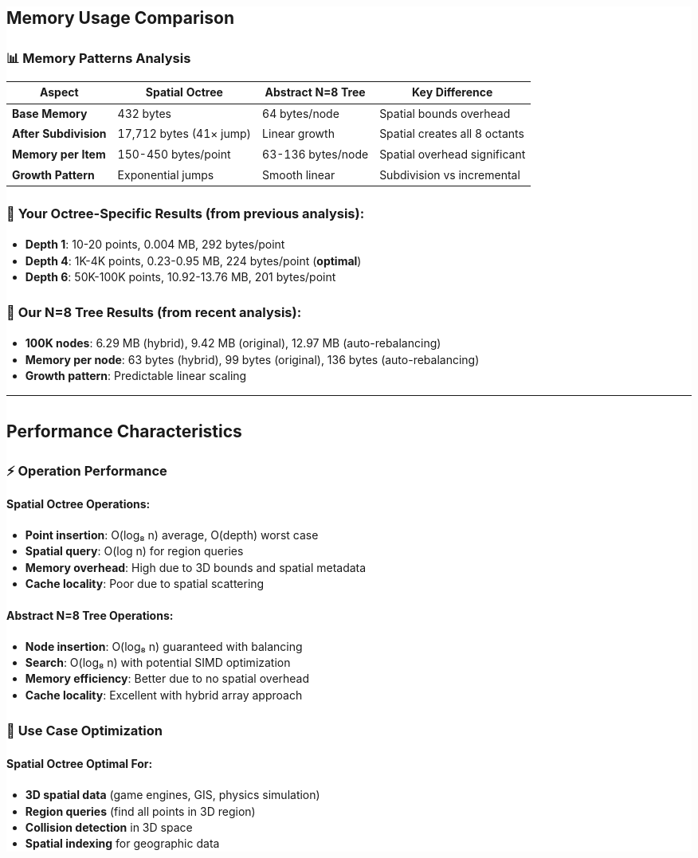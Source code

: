 
## Memory Usage Comparison

### 📊 **Memory Patterns Analysis**

| Aspect | Spatial Octree | Abstract N=8 Tree | Key Difference |
|--------|----------------|-------------------|----------------|
| **Base Memory** | 432 bytes | 64 bytes/node | Spatial bounds overhead |
| **After Subdivision** | 17,712 bytes (41× jump) | Linear growth | Spatial creates all 8 octants |
| **Memory per Item** | 150-450 bytes/point | 63-136 bytes/node | Spatial overhead significant |
| **Growth Pattern** | Exponential jumps | Smooth linear | Subdivision vs incremental |

### 🎯 **Your Octree-Specific Results** (from previous analysis):
- **Depth 1**: 10-20 points, 0.004 MB, 292 bytes/point
- **Depth 4**: 1K-4K points, 0.23-0.95 MB, 224 bytes/point (**optimal**)
- **Depth 6**: 50K-100K points, 10.92-13.76 MB, 201 bytes/point

### 🌳 **Our N=8 Tree Results** (from recent analysis):
- **100K nodes**: 6.29 MB (hybrid), 9.42 MB (original), 12.97 MB (auto-rebalancing)
- **Memory per node**: 63 bytes (hybrid), 99 bytes (original), 136 bytes (auto-rebalancing)
- **Growth pattern**: Predictable linear scaling

---

## Performance Characteristics

### ⚡ **Operation Performance**

#### **Spatial Octree Operations:**
- **Point insertion**: O(log₈ n) average, O(depth) worst case
- **Spatial query**: O(log n) for region queries
- **Memory overhead**: High due to 3D bounds and spatial metadata
- **Cache locality**: Poor due to spatial scattering

#### **Abstract N=8 Tree Operations:**
- **Node insertion**: O(log₈ n) guaranteed with balancing
- **Search**: O(log₈ n) with potential SIMD optimization
- **Memory efficiency**: Better due to no spatial overhead
- **Cache locality**: Excellent with hybrid array approach

### 🎯 **Use Case Optimization**

#### **Spatial Octree Optimal For:**
- **3D spatial data** (game engines, GIS, physics simulation)
- **Region queries** (find all points in 3D region)
- **Collision detection** in 3D space
- **Spatial indexing** for geographic data
